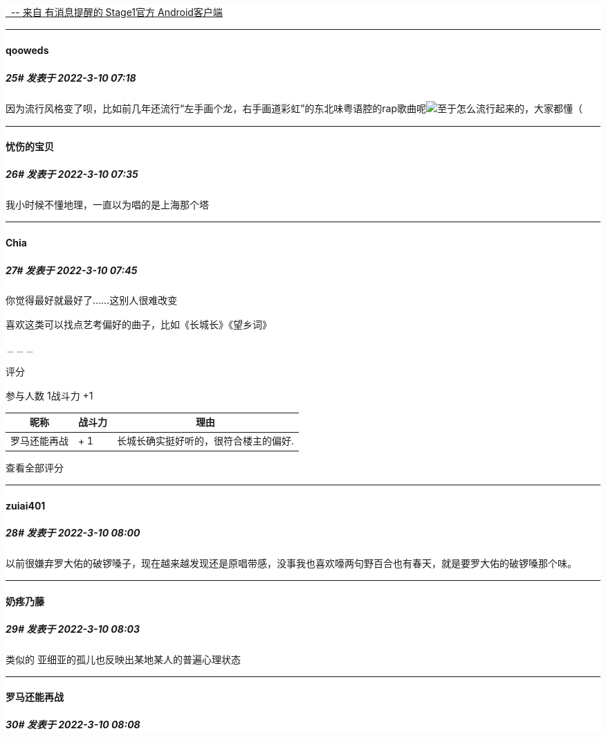 [  -- 来自 有消息提醒的 Stage1官方 Android客户端](https://www.coolapk.com/apk/140634)

*****

####  qooweds  
##### 25#       发表于 2022-3-10 07:18

因为流行风格变了呗，比如前几年还流行“左手画个龙，右手画道彩虹”的东北味粤语腔的rap歌曲呢<img src="https://static.saraba1st.com/image/smiley/face2017/053.png" referrerpolicy="no-referrer">至于怎么流行起来的，大家都懂（

*****

####  忧伤的宝贝  
##### 26#       发表于 2022-3-10 07:35

我小时候不懂地理，一直以为唱的是上海那个塔

*****

####  Chia  
##### 27#       发表于 2022-3-10 07:45

你觉得最好就最好了……这别人很难改变

喜欢这类可以找点艺考偏好的曲子，比如《长城长》《望乡词》

﹍﹍﹍

评分

 参与人数 1战斗力 +1

|昵称|战斗力|理由|
|----|---|---|
| 罗马还能再战| + 1|长城长确实挺好听的，很符合楼主的偏好.|

查看全部评分

*****

####  zuiai401  
##### 28#       发表于 2022-3-10 08:00

以前很嫌弃罗大佑的破锣嗓子，现在越来越发现还是原唱带感，没事我也喜欢嚎两句野百合也有春天，就是要罗大佑的破锣嗓那个味。

*****

####  奶疼乃藤  
##### 29#       发表于 2022-3-10 08:03

类似的 亚细亚的孤儿也反映出某地某人的普遍心理状态

*****

####  罗马还能再战  
##### 30#       发表于 2022-3-10 08:08
